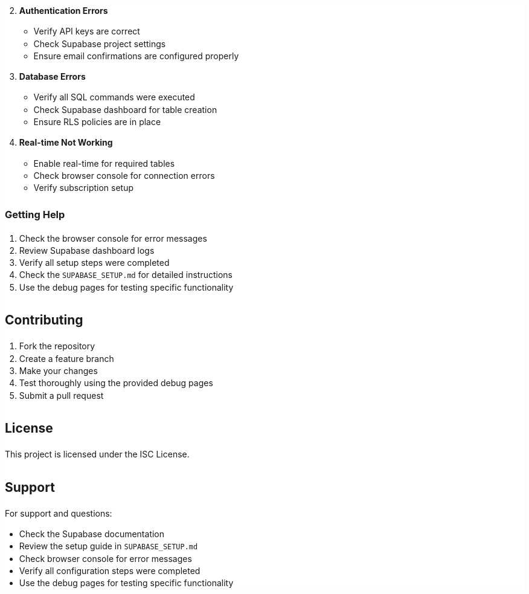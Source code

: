 2. **Authentication Errors**
   - Verify API keys are correct
   - Check Supabase project settings
   - Ensure email confirmations are configured properly

3. **Database Errors**
   - Verify all SQL commands were executed
   - Check Supabase dashboard for table creation
   - Ensure RLS policies are in place

4. **Real-time Not Working**
   - Enable real-time for required tables
   - Check browser console for connection errors
   - Verify subscription setup

### Getting Help

1. Check the browser console for error messages
2. Review Supabase dashboard logs
3. Verify all setup steps were completed
4. Check the `SUPABASE_SETUP.md` for detailed instructions
5. Use the debug pages for testing specific functionality

## Contributing

1. Fork the repository
2. Create a feature branch
3. Make your changes
4. Test thoroughly using the provided debug pages
5. Submit a pull request

## License

This project is licensed under the ISC License.

## Support

For support and questions:
- Check the Supabase documentation
- Review the setup guide in `SUPABASE_SETUP.md`
- Check browser console for error messages
- Verify all configuration steps were completed
- Use the debug pages for testing specific functionality
